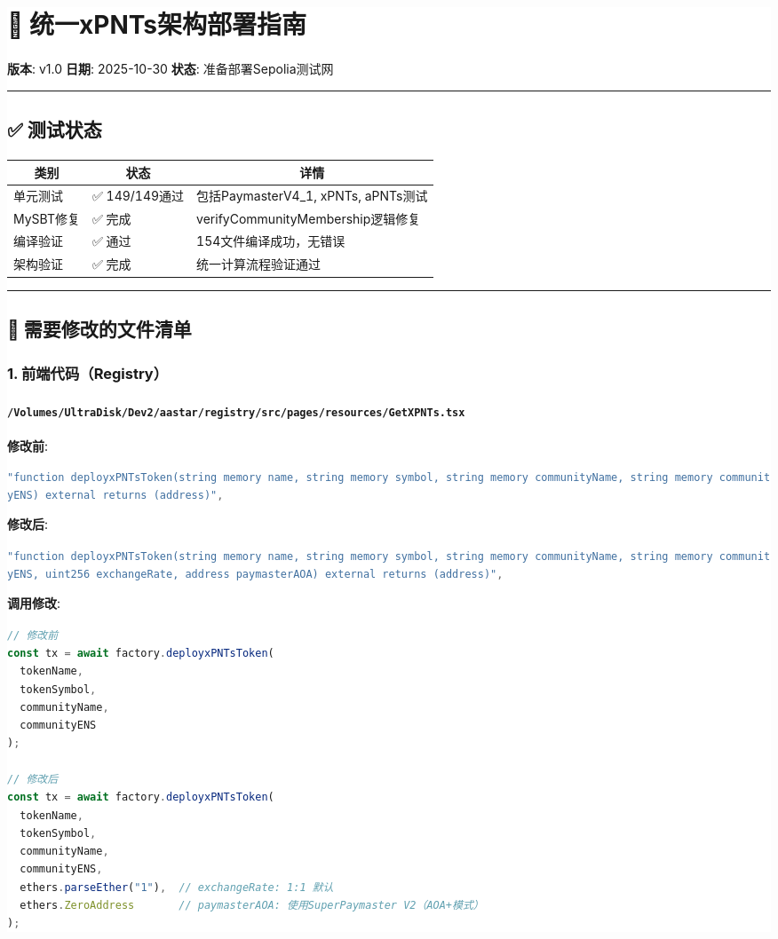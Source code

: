# 🚀 统一xPNTs架构部署指南

**版本**: v1.0
**日期**: 2025-10-30
**状态**: 准备部署Sepolia测试网

---

## ✅ 测试状态

| 类别 | 状态 | 详情 |
|------|------|------|
| 单元测试 | ✅ 149/149通过 | 包括PaymasterV4_1, xPNTs, aPNTs测试 |
| MySBT修复 | ✅ 完成 | verifyCommunityMembership逻辑修复 |
| 编译验证 | ✅ 通过 | 154文件编译成功，无错误 |
| 架构验证 | ✅ 完成 | 统一计算流程验证通过 |

---

## 📝 需要修改的文件清单

### 1. 前端代码（Registry）

#### `/Volumes/UltraDisk/Dev2/aastar/registry/src/pages/resources/GetXPNTs.tsx`

**修改前**:
```typescript
"function deployxPNTsToken(string memory name, string memory symbol, string memory communityName, string memory communityENS) external returns (address)",
```

**修改后**:
```typescript
"function deployxPNTsToken(string memory name, string memory symbol, string memory communityName, string memory communityENS, uint256 exchangeRate, address paymasterAOA) external returns (address)",
```

**调用修改**:
```typescript
// 修改前
const tx = await factory.deployxPNTsToken(
  tokenName,
  tokenSymbol,
  communityName,
  communityENS
);

// 修改后
const tx = await factory.deployxPNTsToken(
  tokenName,
  tokenSymbol,
  communityName,
  communityENS,
  ethers.parseEther("1"),  // exchangeRate: 1:1 默认
  ethers.ZeroAddress       // paymasterAOA: 使用SuperPaymaster V2（AOA+模式）
);
```

